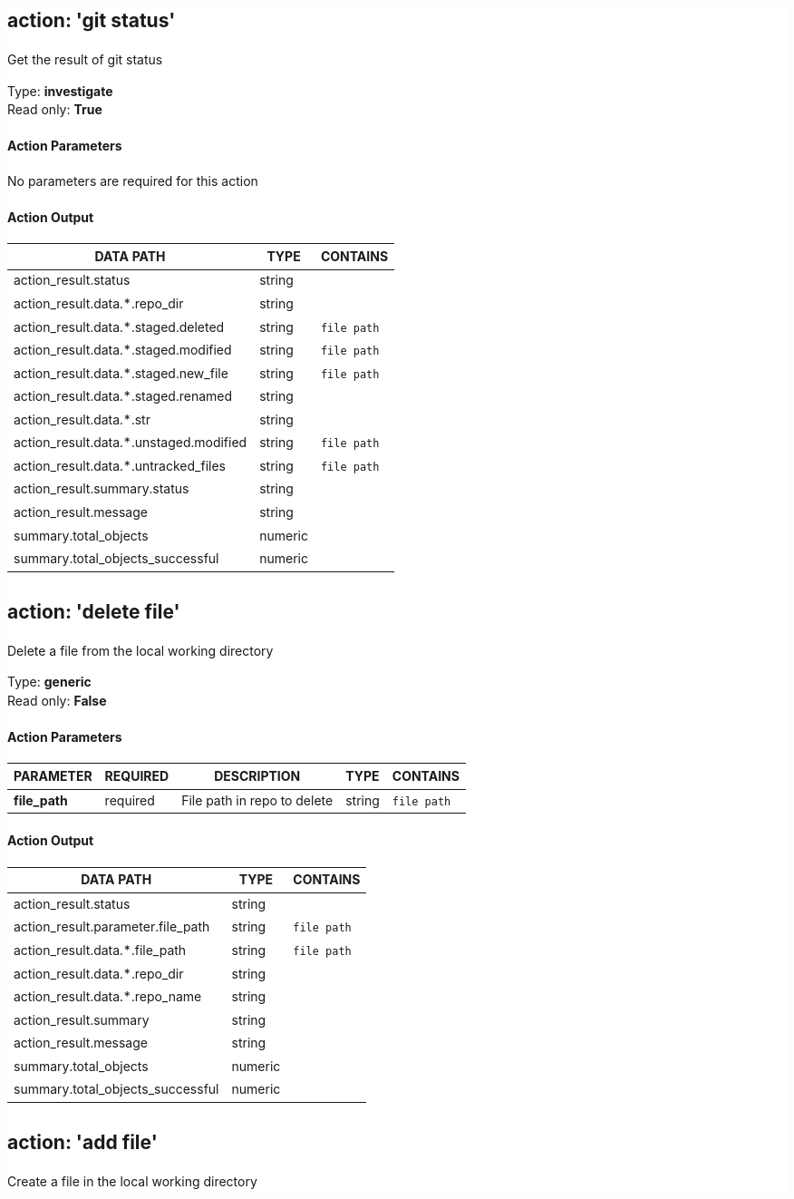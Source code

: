 ## action: 'git status'
Get the result of git status

Type: **investigate**  
Read only: **True**

#### Action Parameters
No parameters are required for this action

#### Action Output
DATA PATH | TYPE | CONTAINS
--------- | ---- | --------
action\_result\.status | string | 
action\_result\.data\.\*\.repo\_dir | string | 
action\_result\.data\.\*\.staged\.deleted | string |  `file path` 
action\_result\.data\.\*\.staged\.modified | string |  `file path` 
action\_result\.data\.\*\.staged\.new\_file | string |  `file path` 
action\_result\.data\.\*\.staged\.renamed | string | 
action\_result\.data\.\*\.str | string | 
action\_result\.data\.\*\.unstaged\.modified | string |  `file path` 
action\_result\.data\.\*\.untracked\_files | string |  `file path` 
action\_result\.summary\.status | string | 
action\_result\.message | string | 
summary\.total\_objects | numeric | 
summary\.total\_objects\_successful | numeric |   

## action: 'delete file'
Delete a file from the local working directory

Type: **generic**  
Read only: **False**

#### Action Parameters
PARAMETER | REQUIRED | DESCRIPTION | TYPE | CONTAINS
--------- | -------- | ----------- | ---- | --------
**file\_path** |  required  | File path in repo to delete | string |  `file path` 

#### Action Output
DATA PATH | TYPE | CONTAINS
--------- | ---- | --------
action\_result\.status | string | 
action\_result\.parameter\.file\_path | string |  `file path` 
action\_result\.data\.\*\.file\_path | string |  `file path` 
action\_result\.data\.\*\.repo\_dir | string | 
action\_result\.data\.\*\.repo\_name | string | 
action\_result\.summary | string | 
action\_result\.message | string | 
summary\.total\_objects | numeric | 
summary\.total\_objects\_successful | numeric |   

## action: 'add file'
Create a file in the local working directory

